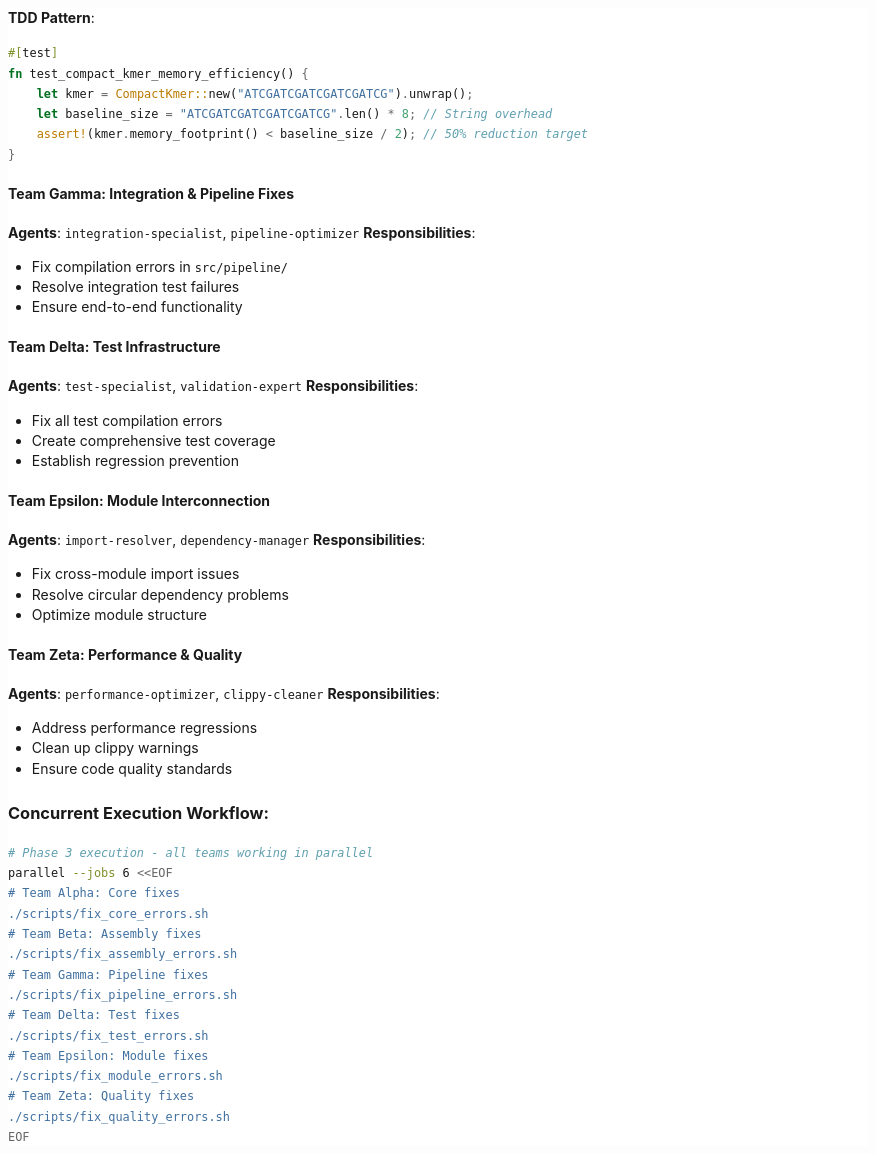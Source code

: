 **TDD Pattern**:
```rust
#[test]
fn test_compact_kmer_memory_efficiency() {
    let kmer = CompactKmer::new("ATCGATCGATCGATCGATCG").unwrap();
    let baseline_size = "ATCGATCGATCGATCGATCG".len() * 8; // String overhead
    assert!(kmer.memory_footprint() < baseline_size / 2); // 50% reduction target
}
```

#### Team Gamma: Integration & Pipeline Fixes  
**Agents**: `integration-specialist`, `pipeline-optimizer`
**Responsibilities**:
- Fix compilation errors in `src/pipeline/`
- Resolve integration test failures
- Ensure end-to-end functionality

#### Team Delta: Test Infrastructure
**Agents**: `test-specialist`, `validation-expert`
**Responsibilities**:
- Fix all test compilation errors
- Create comprehensive test coverage
- Establish regression prevention

#### Team Epsilon: Module Interconnection
**Agents**: `import-resolver`, `dependency-manager`
**Responsibilities**:
- Fix cross-module import issues
- Resolve circular dependency problems
- Optimize module structure

#### Team Zeta: Performance & Quality
**Agents**: `performance-optimizer`, `clippy-cleaner`
**Responsibilities**:
- Address performance regressions
- Clean up clippy warnings
- Ensure code quality standards

### Concurrent Execution Workflow:

```bash
# Phase 3 execution - all teams working in parallel
parallel --jobs 6 <<EOF
# Team Alpha: Core fixes
./scripts/fix_core_errors.sh
# Team Beta: Assembly fixes  
./scripts/fix_assembly_errors.sh
# Team Gamma: Pipeline fixes
./scripts/fix_pipeline_errors.sh
# Team Delta: Test fixes
./scripts/fix_test_errors.sh
# Team Epsilon: Module fixes
./scripts/fix_module_errors.sh
# Team Zeta: Quality fixes
./scripts/fix_quality_errors.sh
EOF
```
